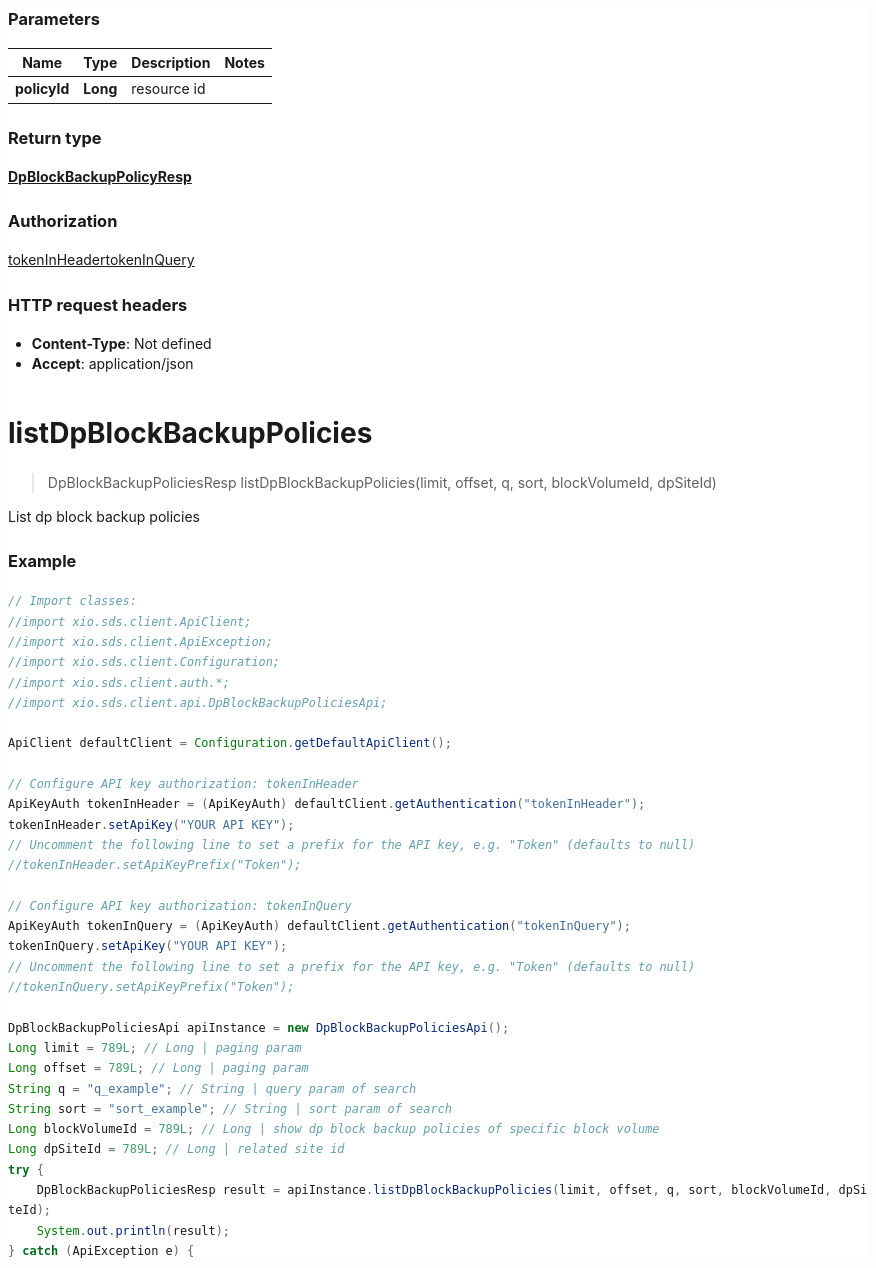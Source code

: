### Parameters

Name | Type | Description  | Notes
------------- | ------------- | ------------- | -------------
 **policyId** | **Long**| resource id |

### Return type

[**DpBlockBackupPolicyResp**](DpBlockBackupPolicyResp.md)

### Authorization

[tokenInHeader](../README.md#tokenInHeader)[tokenInQuery](../README.md#tokenInQuery)

### HTTP request headers

 - **Content-Type**: Not defined
 - **Accept**: application/json

<a name="listDpBlockBackupPolicies"></a>
# **listDpBlockBackupPolicies**
> DpBlockBackupPoliciesResp listDpBlockBackupPolicies(limit, offset, q, sort, blockVolumeId, dpSiteId)



List dp block backup policies

### Example
```java
// Import classes:
//import xio.sds.client.ApiClient;
//import xio.sds.client.ApiException;
//import xio.sds.client.Configuration;
//import xio.sds.client.auth.*;
//import xio.sds.client.api.DpBlockBackupPoliciesApi;

ApiClient defaultClient = Configuration.getDefaultApiClient();

// Configure API key authorization: tokenInHeader
ApiKeyAuth tokenInHeader = (ApiKeyAuth) defaultClient.getAuthentication("tokenInHeader");
tokenInHeader.setApiKey("YOUR API KEY");
// Uncomment the following line to set a prefix for the API key, e.g. "Token" (defaults to null)
//tokenInHeader.setApiKeyPrefix("Token");

// Configure API key authorization: tokenInQuery
ApiKeyAuth tokenInQuery = (ApiKeyAuth) defaultClient.getAuthentication("tokenInQuery");
tokenInQuery.setApiKey("YOUR API KEY");
// Uncomment the following line to set a prefix for the API key, e.g. "Token" (defaults to null)
//tokenInQuery.setApiKeyPrefix("Token");

DpBlockBackupPoliciesApi apiInstance = new DpBlockBackupPoliciesApi();
Long limit = 789L; // Long | paging param
Long offset = 789L; // Long | paging param
String q = "q_example"; // String | query param of search
String sort = "sort_example"; // String | sort param of search
Long blockVolumeId = 789L; // Long | show dp block backup policies of specific block volume
Long dpSiteId = 789L; // Long | related site id
try {
    DpBlockBackupPoliciesResp result = apiInstance.listDpBlockBackupPolicies(limit, offset, q, sort, blockVolumeId, dpSiteId);
    System.out.println(result);
} catch (ApiException e) {
```